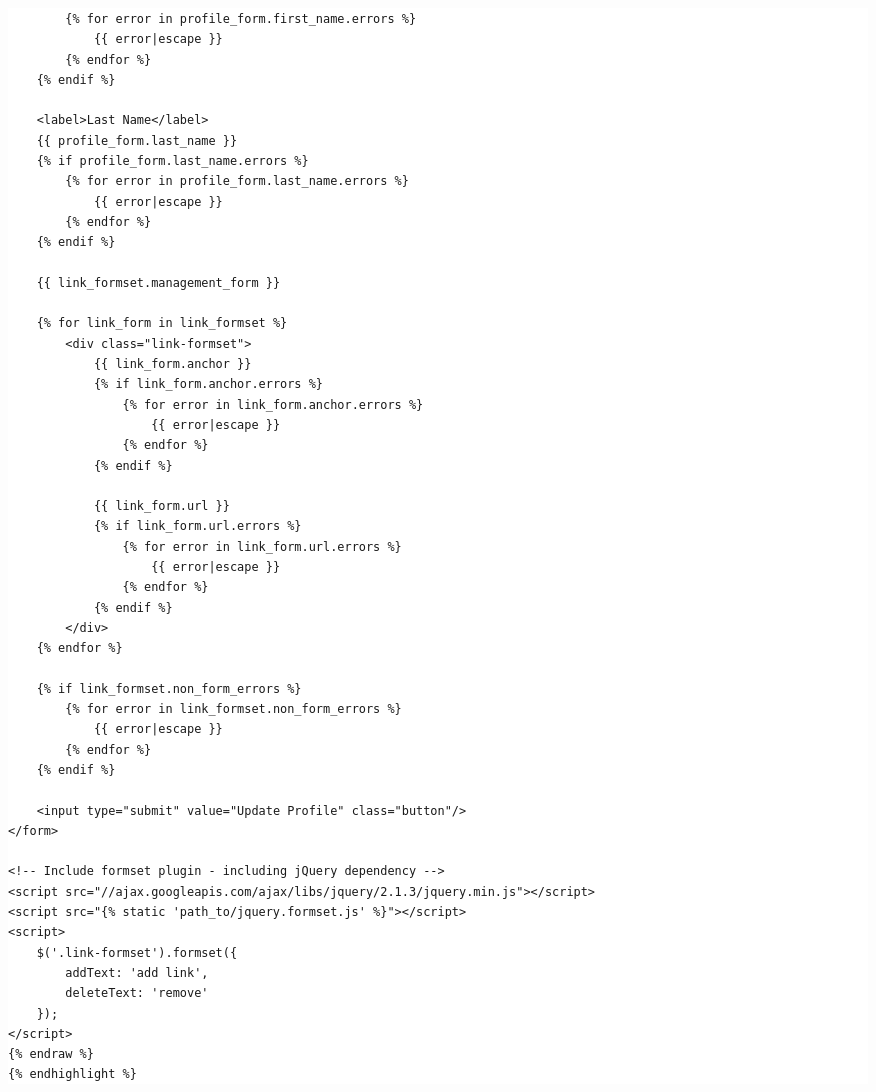             {% for error in profile_form.first_name.errors %}
                {{ error|escape }}
            {% endfor %}
        {% endif %}

        <label>Last Name</label>
        {{ profile_form.last_name }}
        {% if profile_form.last_name.errors %}
            {% for error in profile_form.last_name.errors %}
                {{ error|escape }}
            {% endfor %}
        {% endif %}

        {{ link_formset.management_form }}

        {% for link_form in link_formset %}
            <div class="link-formset">
                {{ link_form.anchor }}
                {% if link_form.anchor.errors %}
                    {% for error in link_form.anchor.errors %}
                        {{ error|escape }}
                    {% endfor %}
                {% endif %}

                {{ link_form.url }}
                {% if link_form.url.errors %}
                    {% for error in link_form.url.errors %}
                        {{ error|escape }}
                    {% endfor %}
                {% endif %}
            </div>
        {% endfor %}

        {% if link_formset.non_form_errors %}
            {% for error in link_formset.non_form_errors %}
                {{ error|escape }}
            {% endfor %}
        {% endif %}

        <input type="submit" value="Update Profile" class="button"/>
    </form>

    <!-- Include formset plugin - including jQuery dependency -->
    <script src="//ajax.googleapis.com/ajax/libs/jquery/2.1.3/jquery.min.js"></script>
    <script src="{% static 'path_to/jquery.formset.js' %}"></script>
    <script>
        $('.link-formset').formset({
            addText: 'add link',
            deleteText: 'remove'
        });
    </script>
    {% endraw %}
    {% endhighlight %}
</figure>
